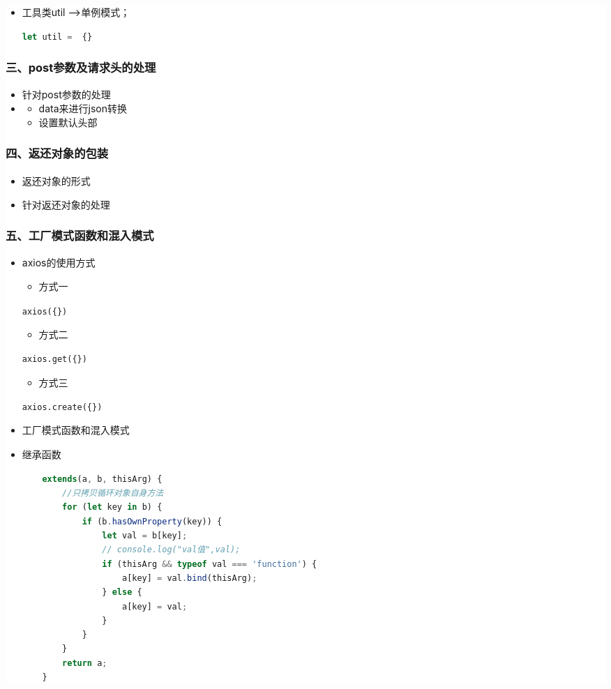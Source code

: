- 工具类util  —>单例模式；

  ```js
  let util =  {}
  ```

  

  

### 三、post参数及请求头的处理

- 针对post参数的处理
- 
  - data来进行json转换
  - 设置默认头部 

### 四、返还对象的包装

- 返还对象的形式

- 针对返还对象的处理


### 五、工厂模式函数和混入模式

- axios的使用方式

  - 方式一

  ```
  axios({})
  ```

  - 方式二

  ```
  axios.get({})
  ```

  - 方式三

  ```
  axios.create({})
  ```

- 工厂模式函数和混入模式

- 继承函数

  ```js
      extends(a, b, thisArg) {
          //只拷贝循环对象自身方法
          for (let key in b) {
              if (b.hasOwnProperty(key)) {
                  let val = b[key];
                  // console.log("val值",val);
                  if (thisArg && typeof val === 'function') {
                      a[key] = val.bind(thisArg);
                  } else {
                      a[key] = val;
                  }
              }
          }
          return a;
      }
  ```
